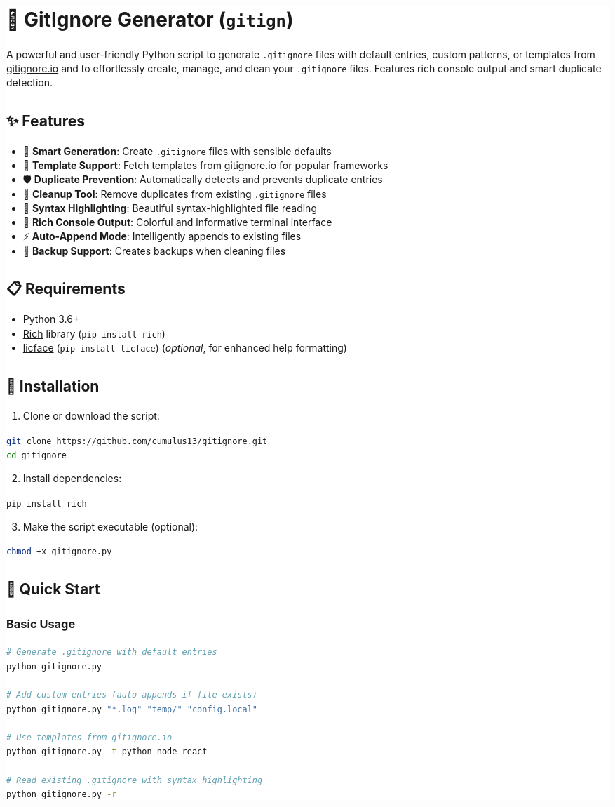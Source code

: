 # 🚀 GitIgnore Generator (`gitign`)

A powerful and user-friendly Python script to generate `.gitignore` files with default entries, custom patterns, or templates from [gitignore.io](https://gitignore.io) and to effortlessly create, manage, and clean your `.gitignore` files. Features rich console output and smart duplicate detection.

## ✨ Features

- 🎯 **Smart Generation**: Create `.gitignore` files with sensible defaults
- 🔄 **Template Support**: Fetch templates from gitignore.io for popular frameworks
- 🛡️ **Duplicate Prevention**: Automatically detects and prevents duplicate entries
- 🧹 **Cleanup Tool**: Remove duplicates from existing `.gitignore` files
- 📖 **Syntax Highlighting**: Beautiful syntax-highlighted file reading
- 🎨 **Rich Console Output**: Colorful and informative terminal interface
- ⚡ **Auto-Append Mode**: Intelligently appends to existing files
- 💾 **Backup Support**: Creates backups when cleaning files

## 📋 Requirements

- Python 3.6+
- [Rich](https://pypi.org/project/rich) library (`pip install rich`)
- [licface](https://pypi.org/project/licface) (`pip install licface`)  (*optional*, for enhanced help formatting)

## 🔧 Installation

1. Clone or download the script:
```bash
git clone https://github.com/cumulus13/gitignore.git
cd gitignore
```

2. Install dependencies:
```bash
pip install rich
```

3. Make the script executable (optional):
```bash
chmod +x gitignore.py
```

## 🚀 Quick Start

### Basic Usage

```bash
# Generate .gitignore with default entries
python gitignore.py

# Add custom entries (auto-appends if file exists)
python gitignore.py "*.log" "temp/" "config.local"

# Use templates from gitignore.io
python gitignore.py -t python node react

# Read existing .gitignore with syntax highlighting
python gitignore.py -r
```
